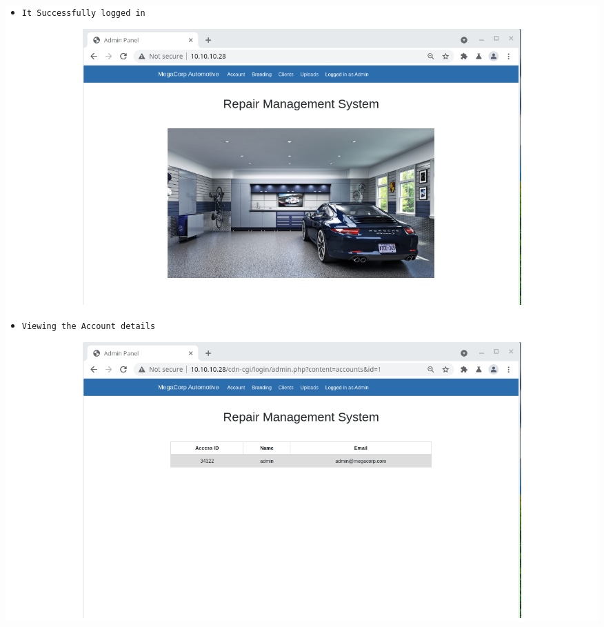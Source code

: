 - `It Successfully logged in`
<p align="center">
  <img width="700" height="400" src="Successfully_logined_in.png">
</p>

- `Viewing the Account details`
<p align="center">
  <img width="700" height="400" src="Successfully_account.png">
</p>
